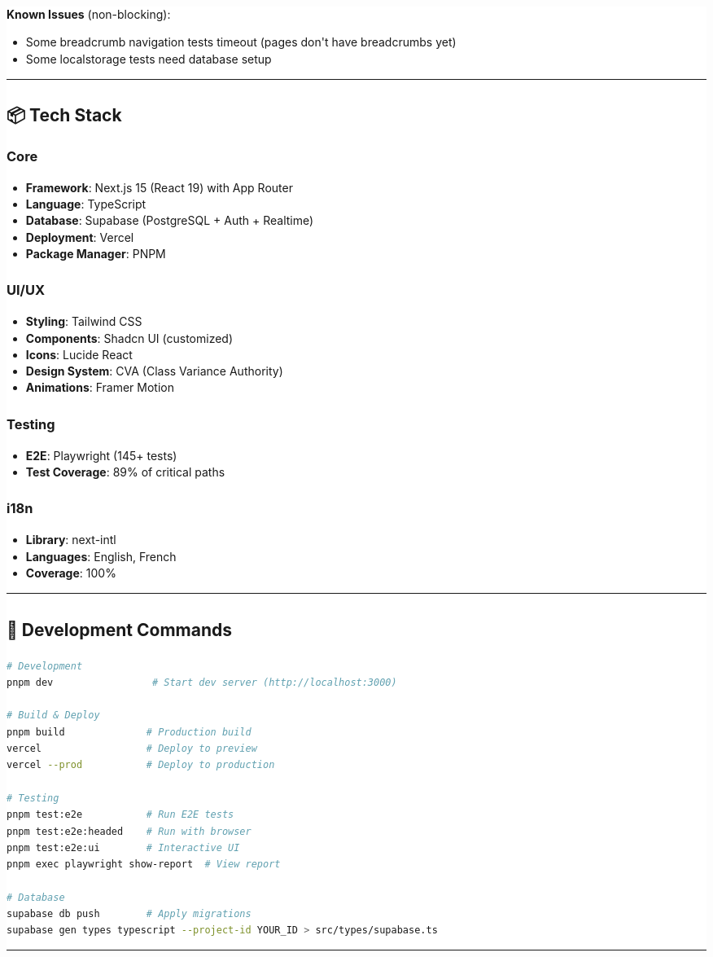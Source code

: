 **Known Issues** (non-blocking):
- Some breadcrumb navigation tests timeout (pages don't have breadcrumbs yet)
- Some localstorage tests need database setup

---

## 📦 Tech Stack

### Core
- **Framework**: Next.js 15 (React 19) with App Router
- **Language**: TypeScript
- **Database**: Supabase (PostgreSQL + Auth + Realtime)
- **Deployment**: Vercel
- **Package Manager**: PNPM

### UI/UX
- **Styling**: Tailwind CSS
- **Components**: Shadcn UI (customized)
- **Icons**: Lucide React
- **Design System**: CVA (Class Variance Authority)
- **Animations**: Framer Motion

### Testing
- **E2E**: Playwright (145+ tests)
- **Test Coverage**: 89% of critical paths

### i18n
- **Library**: next-intl
- **Languages**: English, French
- **Coverage**: 100%

---

## 🔧 Development Commands

```bash
# Development
pnpm dev                 # Start dev server (http://localhost:3000)

# Build & Deploy
pnpm build              # Production build
vercel                  # Deploy to preview
vercel --prod           # Deploy to production

# Testing
pnpm test:e2e           # Run E2E tests
pnpm test:e2e:headed    # Run with browser
pnpm test:e2e:ui        # Interactive UI
pnpm exec playwright show-report  # View report

# Database
supabase db push        # Apply migrations
supabase gen types typescript --project-id YOUR_ID > src/types/supabase.ts
```

---